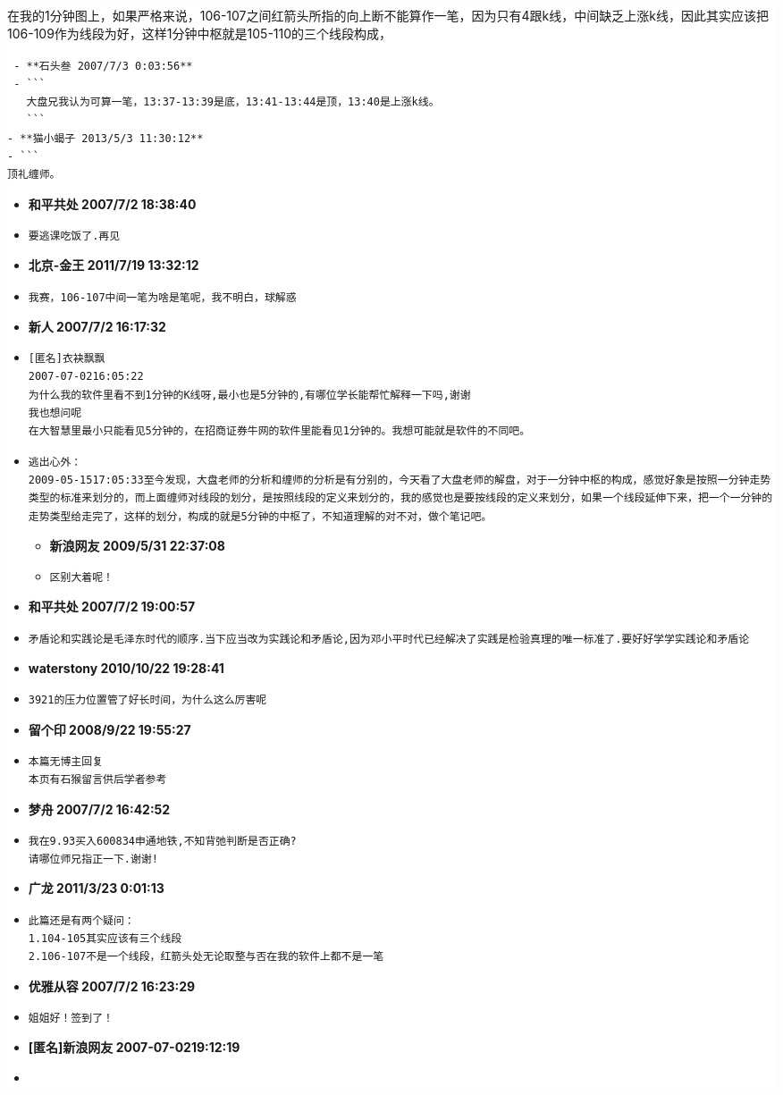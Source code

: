   在我的1分钟图上，如果严格来说，106-107之间红箭头所指的向上断不能算作一笔，因为只有4跟k线，中间缺乏上涨k线，因此其实应该把106-109作为线段为好，这样1分钟中枢就是105-110的三个线段构成，
  ```
   - **石头叁 2007/7/3 0:03:56**
   - ```
     大盘兄我认为可算一笔，13:37-13:39是底，13:41-13:44是顶，13:40是上涨k线。
     ```
- **猫小蝎子 2013/5/3 11:30:12**
- ```
  顶礼缠师。
  ```
- **和平共处 2007/7/2 18:38:40**
- ```
  要逃课吃饭了.再见
  ```
- **北京-金王 2011/7/19 13:32:12**
- ```
  我赛，106-107中间一笔为啥是笔呢，我不明白，球解惑
  ```
- **新人 2007/7/2 16:17:32**
- ```
  [匿名]衣袂飘飘
  2007-07-0216:05:22
  为什么我的软件里看不到1分钟的K线呀,最小也是5分钟的,有哪位学长能帮忙解释一下吗,谢谢
  我也想问呢
  在大智慧里最小只能看见5分钟的，在招商证券牛网的软件里能看见1分钟的。我想可能就是软件的不同吧。
  ```
- ```
  逃出心外：
  2009-05-1517:05:33至今发现，大盘老师的分析和缠师的分析是有分别的，今天看了大盘老师的解盘，对于一分钟中枢的构成，感觉好象是按照一分钟走势类型的标准来划分的，而上面缠师对线段的划分，是按照线段的定义来划分的，我的感觉也是要按线段的定义来划分，如果一个线段延伸下来，把一个一分钟的走势类型给走完了，这样的划分，构成的就是5分钟的中枢了，不知道理解的对不对，做个笔记吧。
  ```
   - **新浪网友 2009/5/31 22:37:08**
   - ```
     区别大着呢！
     ```
- **和平共处 2007/7/2 19:00:57**
- ```
  矛盾论和实践论是毛泽东时代的顺序.当下应当改为实践论和矛盾论,因为邓小平时代已经解决了实践是检验真理的唯一标准了.要好好学学实践论和矛盾论
  ```
- **waterstony 2010/10/22 19:28:41**
- ```
  3921的压力位置管了好长时间，为什么这么厉害呢
  ```
- **留个印 2008/9/22 19:55:27**
- ```
  本篇无博主回复
  本页有石猴留言供后学者参考
  ```
- **梦舟 2007/7/2 16:42:52**
- ```
  我在9.93买入600834申通地铁,不知背弛判断是否正确?
  请哪位师兄指正一下.谢谢!
  ```
- **广龙 2011/3/23 0:01:13**
- ```
  此篇还是有两个疑问：
  1.104-105其实应该有三个线段
  2.106-107不是一个线段，红箭头处无论取整与否在我的软件上都不是一笔
  ```
- **优雅从容 2007/7/2 16:23:29**
- ```
  姐姐好！签到了！
  ```
- **[匿名]新浪网友 2007-07-0219:12:19**
- ```